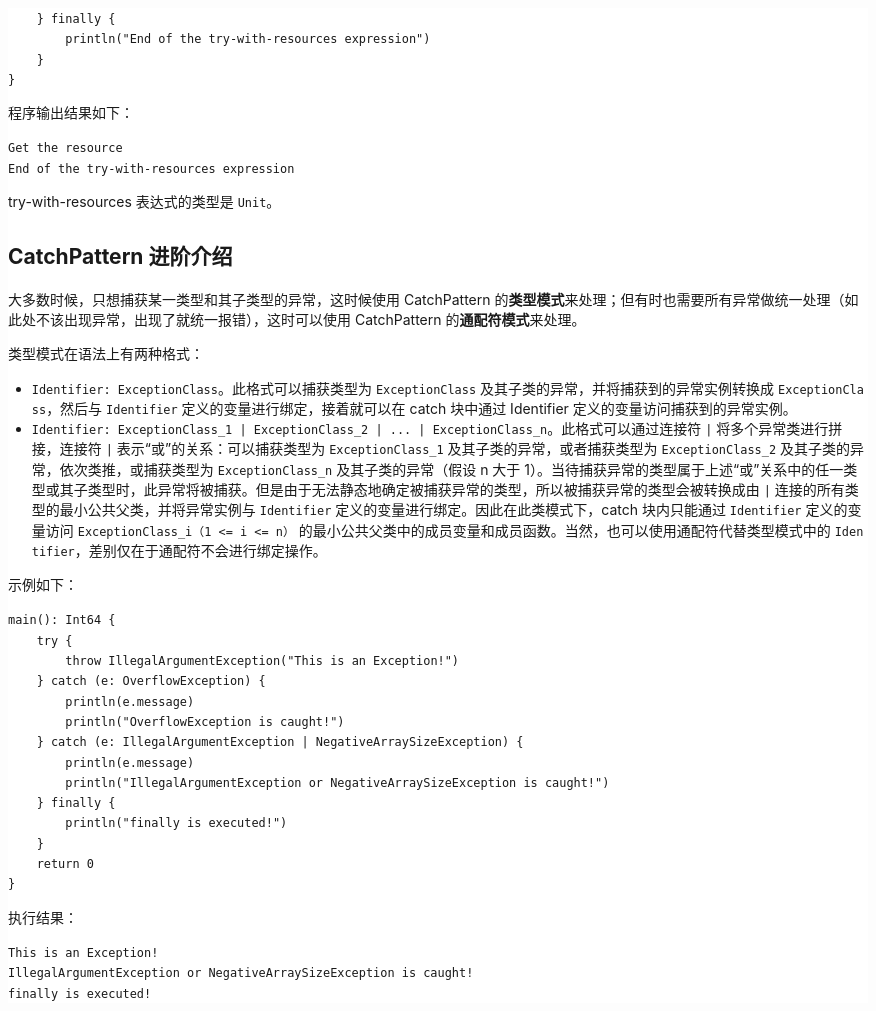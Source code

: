 ```cangjie
    } finally {
        println("End of the try-with-resources expression")
    }
}
```

程序输出结果如下：

```text
Get the resource
End of the try-with-resources expression
```

try-with-resources 表达式的类型是 `Unit`。

## CatchPattern 进阶介绍

大多数时候，只想捕获某一类型和其子类型的异常，这时候使用 CatchPattern 的**类型模式**来处理；但有时也需要所有异常做统一处理（如此处不该出现异常，出现了就统一报错），这时可以使用 CatchPattern 的**通配符模式**来处理。

类型模式在语法上有两种格式：

- `Identifier: ExceptionClass`。此格式可以捕获类型为 `ExceptionClass` 及其子类的异常，并将捕获到的异常实例转换成 `ExceptionClass`，然后与 `Identifier` 定义的变量进行绑定，接着就可以在 catch 块中通过 Identifier 定义的变量访问捕获到的异常实例。
- `Identifier: ExceptionClass_1 | ExceptionClass_2 | ... | ExceptionClass_n`。此格式可以通过连接符 `|` 将多个异常类进行拼接，连接符 `|` 表示“或”的关系：可以捕获类型为 `ExceptionClass_1` 及其子类的异常，或者捕获类型为 `ExceptionClass_2` 及其子类的异常，依次类推，或捕获类型为 `ExceptionClass_n` 及其子类的异常（假设 n 大于 1）。当待捕获异常的类型属于上述“或”关系中的任一类型或其子类型时，此异常将被捕获。但是由于无法静态地确定被捕获异常的类型，所以被捕获异常的类型会被转换成由 `|` 连接的所有类型的最小公共父类，并将异常实例与 `Identifier` 定义的变量进行绑定。因此在此类模式下，catch 块内只能通过 `Identifier` 定义的变量访问 `ExceptionClass_i（1 <= i <= n）` 的最小公共父类中的成员变量和成员函数。当然，也可以使用通配符代替类型模式中的 `Identifier`，差别仅在于通配符不会进行绑定操作。

示例如下：



```cangjie
main(): Int64 {
    try {
        throw IllegalArgumentException("This is an Exception!")
    } catch (e: OverflowException) {
        println(e.message)
        println("OverflowException is caught!")
    } catch (e: IllegalArgumentException | NegativeArraySizeException) {
        println(e.message)
        println("IllegalArgumentException or NegativeArraySizeException is caught!")
    } finally {
        println("finally is executed!")
    }
    return 0
}
```

执行结果：

```text
This is an Exception!
IllegalArgumentException or NegativeArraySizeException is caught!
finally is executed!
```
